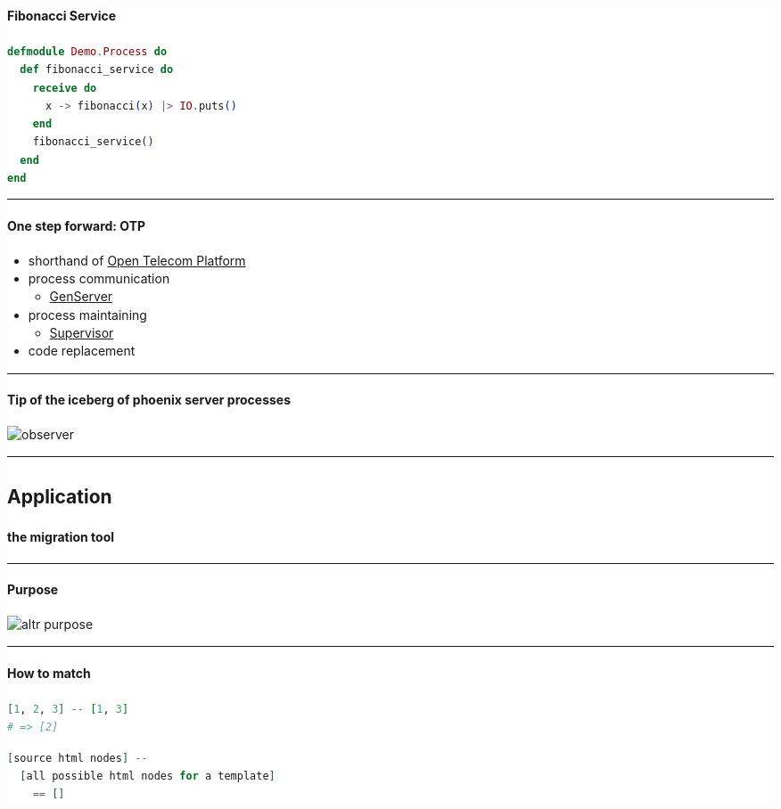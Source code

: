 
#### Fibonacci Service

```elixir
defmodule Demo.Process do
  def fibonacci_service do
    receive do
      x -> fibonacci(x) |> IO.puts()
    end
    fibonacci_service()
  end
end
```

---

#### One step forward: OTP

* shorthand of [Open Telecom Platform](https://en.wikipedia.org/wiki/Open_Telecom_Platform)
* process communication
    * [GenServer](https://hexdocs.pm/elixir/GenServer.html)
* process maintaining
    * [Supervisor](https://hexdocs.pm/elixir/Supervisor.html)
* code replacement

---

#### Tip of the iceberg of phoenix server processes

![observer](https://i.imgur.com/X1oYJBF.png?1)

---

## Application

#### the migration tool

---

#### Purpose

![altr purpose](https://i.imgur.com/uzbPx39.png)

---

#### How to match

```elixir
[1, 2, 3] -- [1, 3]
# => [2]
```

```elixir
[source html nodes] --
  [all possible html nodes for a template]
    == []
```
